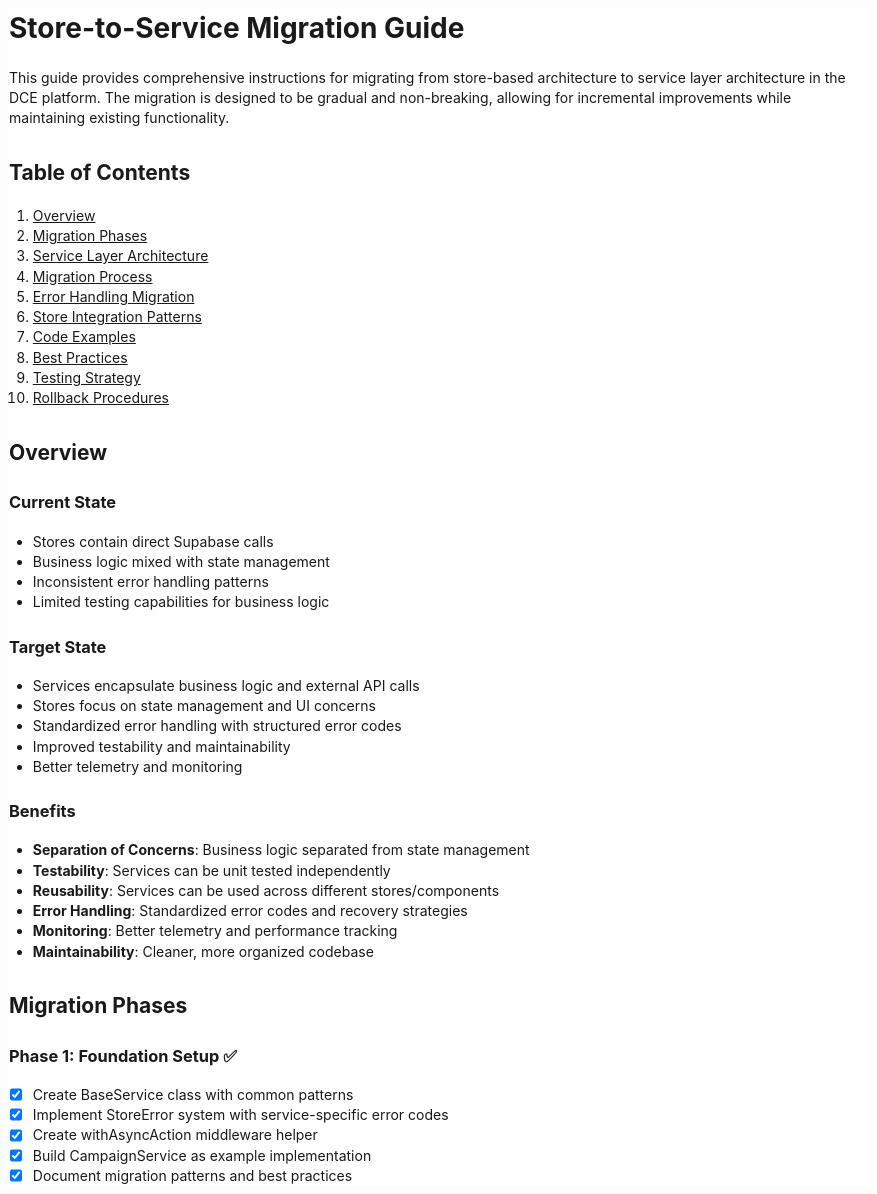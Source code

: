 # Store-to-Service Migration Guide

This guide provides comprehensive instructions for migrating from store-based architecture to service layer architecture in the DCE platform. The migration is designed to be gradual and non-breaking, allowing for incremental improvements while maintaining existing functionality.

## Table of Contents

1. [Overview](#overview)
2. [Migration Phases](#migration-phases)
3. [Service Layer Architecture](#service-layer-architecture)
4. [Migration Process](#migration-process)
5. [Error Handling Migration](#error-handling-migration)
6. [Store Integration Patterns](#store-integration-patterns)
7. [Code Examples](#code-examples)
8. [Best Practices](#best-practices)
9. [Testing Strategy](#testing-strategy)
10. [Rollback Procedures](#rollback-procedures)

## Overview

### Current State
- Stores contain direct Supabase calls
- Business logic mixed with state management
- Inconsistent error handling patterns
- Limited testing capabilities for business logic

### Target State
- Services encapsulate business logic and external API calls
- Stores focus on state management and UI concerns
- Standardized error handling with structured error codes
- Improved testability and maintainability
- Better telemetry and monitoring

### Benefits
- **Separation of Concerns**: Business logic separated from state management
- **Testability**: Services can be unit tested independently
- **Reusability**: Services can be used across different stores/components
- **Error Handling**: Standardized error codes and recovery strategies
- **Monitoring**: Better telemetry and performance tracking
- **Maintainability**: Cleaner, more organized codebase

## Migration Phases

### Phase 1: Foundation Setup ✅
- [x] Create BaseService class with common patterns
- [x] Implement StoreError system with service-specific error codes
- [x] Create withAsyncAction middleware helper
- [x] Build CampaignService as example implementation
- [x] Document migration patterns and best practices
